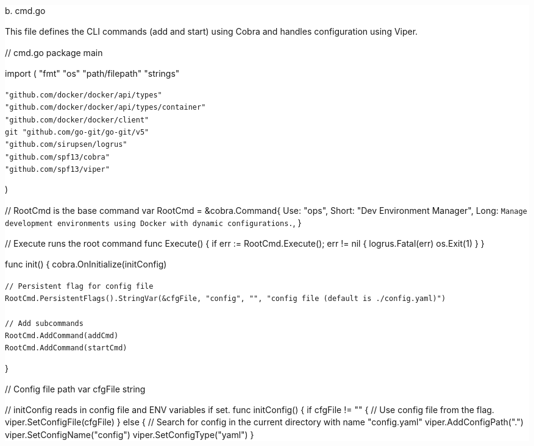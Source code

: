 b. cmd.go

This file defines the CLI commands (add and start) using Cobra and handles configuration using Viper.

// cmd.go
package main

import (
    "fmt"
    "os"
    "path/filepath"
    "strings"

    "github.com/docker/docker/api/types"
    "github.com/docker/docker/api/types/container"
    "github.com/docker/docker/client"
    git "github.com/go-git/go-git/v5"
    "github.com/sirupsen/logrus"
    "github.com/spf13/cobra"
    "github.com/spf13/viper"
)

// RootCmd is the base command
var RootCmd = &cobra.Command{
    Use:   "ops",
    Short: "Dev Environment Manager",
    Long:  `Manage development environments using Docker with dynamic configurations.`,
}

// Execute runs the root command
func Execute() {
    if err := RootCmd.Execute(); err != nil {
        logrus.Fatal(err)
        os.Exit(1)
    }
}

func init() {
    cobra.OnInitialize(initConfig)

    // Persistent flag for config file
    RootCmd.PersistentFlags().StringVar(&cfgFile, "config", "", "config file (default is ./config.yaml)")

    // Add subcommands
    RootCmd.AddCommand(addCmd)
    RootCmd.AddCommand(startCmd)
}

// Config file path
var cfgFile string

// initConfig reads in config file and ENV variables if set.
func initConfig() {
    if cfgFile != "" {
        // Use config file from the flag.
        viper.SetConfigFile(cfgFile)
    } else {
        // Search for config in the current directory with name "config.yaml"
        viper.AddConfigPath(".")
        viper.SetConfigName("config")
        viper.SetConfigType("yaml")
    }

